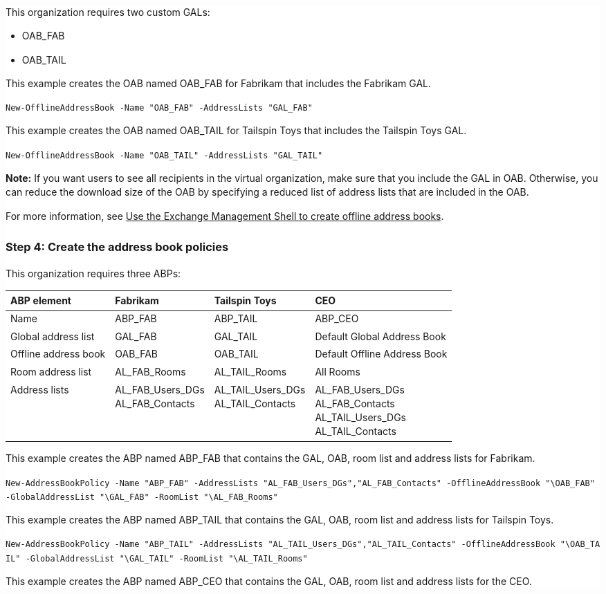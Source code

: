 This organization requires two custom GALs:
  
- OAB_FAB
    
- OAB_TAIL
    
This example creates the OAB named OAB_FAB for Fabrikam that includes the Fabrikam GAL.
  
```
New-OfflineAddressBook -Name "OAB_FAB" -AddressLists "GAL_FAB"
```

This example creates the OAB named OAB_TAIL for Tailspin Toys that includes the Tailspin Toys GAL.
  
```
New-OfflineAddressBook -Name "OAB_TAIL" -AddressLists "GAL_TAIL"
```

 **Note:** If you want users to see all recipients in the virtual organization, make sure that you include the GAL in OAB. Otherwise, you can reduce the download size of the OAB by specifying a reduced list of address lists that are included in the OAB.
  
For more information, see [Use the Exchange Management Shell to create offline address books](../../email-addresses-and-address-books/offline-address-books/oab-procedures.md#CreateOAB).
  
### Step 4: Create the address book policies

This organization requires three ABPs:
  
|**ABP element**|**Fabrikam**|**Tailspin Toys**|**CEO**|
|:-----|:-----|:-----|:-----|
|Name  <br/> |ABP_FAB  <br/> |ABP_TAIL  <br/> |ABP_CEO  <br/> |
|Global address list  <br/> |GAL_FAB  <br/> |GAL_TAIL  <br/> |Default Global Address Book  <br/> |
|Offline address book  <br/> |OAB_FAB  <br/> |OAB_TAIL  <br/> |Default Offline Address Book  <br/> |
|Room address list  <br/> |AL_FAB_Rooms  <br/> |AL_TAIL_Rooms  <br/> |All Rooms  <br/> |
|Address lists  <br/> |AL_FAB_Users_DGs  <br/> AL_FAB_Contacts  <br/> |AL_TAIL_Users_DGs  <br/> AL_TAIL_Contacts  <br/> |AL_FAB_Users_DGs  <br/> AL_FAB_Contacts  <br/> AL_TAIL_Users_DGs  <br/> AL_TAIL_Contacts  <br/> |
   
This example creates the ABP named ABP_FAB that contains the GAL, OAB, room list and address lists for Fabrikam.
  
```
New-AddressBookPolicy -Name "ABP_FAB" -AddressLists "AL_FAB_Users_DGs","AL_FAB_Contacts" -OfflineAddressBook "\OAB_FAB" -GlobalAddressList "\GAL_FAB" -RoomList "\AL_FAB_Rooms"
```

This example creates the ABP named ABP_TAIL that contains the GAL, OAB, room list and address lists for Tailspin Toys.
  
```
New-AddressBookPolicy -Name "ABP_TAIL" -AddressLists "AL_TAIL_Users_DGs","AL_TAIL_Contacts" -OfflineAddressBook "\OAB_TAIL" -GlobalAddressList "\GAL_TAIL" -RoomList "\AL_TAIL_Rooms"
```

This example creates the ABP named ABP_CEO that contains the GAL, OAB, room list and address lists for the CEO.
  